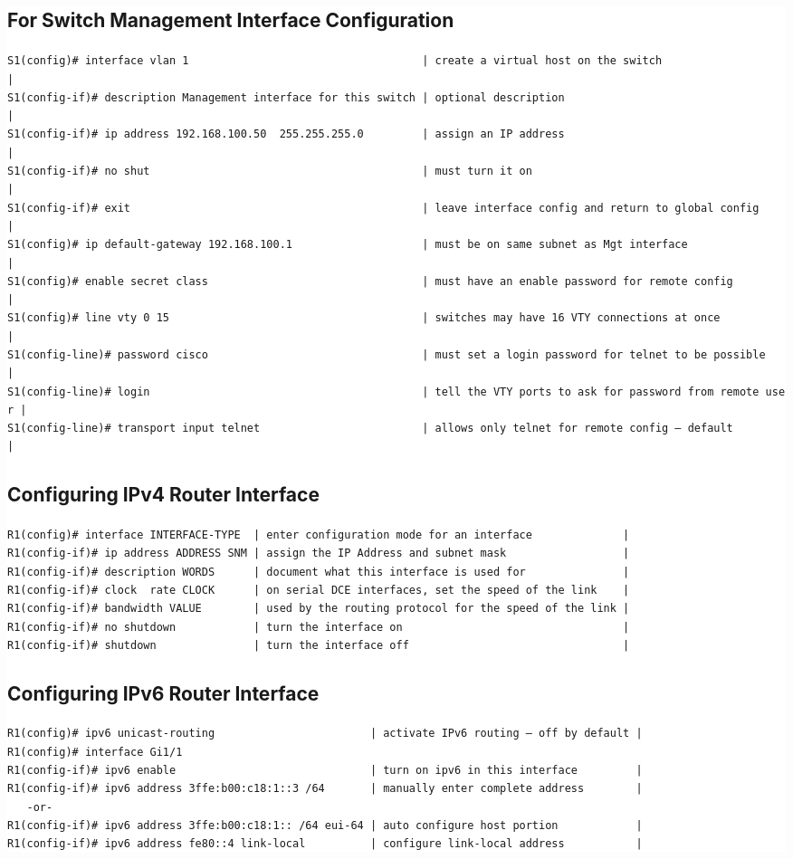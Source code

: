```
```

## For Switch Management Interface Configuration
```
S1(config)# interface vlan 1                                    | create a virtual host on the switch                     |
S1(config-if)# description Management interface for this switch | optional description                                    |
S1(config-if)# ip address 192.168.100.50  255.255.255.0         | assign an IP address                                    |
S1(config-if)# no shut                                          | must turn it on                                         |
S1(config-if)# exit                                             | leave interface config and return to global config      |
S1(config)# ip default-gateway 192.168.100.1                    | must be on same subnet as Mgt interface                 |
S1(config)# enable secret class                                 | must have an enable password for remote config          |
S1(config)# line vty 0 15                                       | switches may have 16 VTY connections at once            |
S1(config-line)# password cisco                                 | must set a login password for telnet to be possible     |
S1(config-line)# login                                          | tell the VTY ports to ask for password from remote user |
S1(config-line)# transport input telnet                         | allows only telnet for remote config – default          |
```

## Configuring IPv4 Router Interface
```
R1(config)# interface INTERFACE-TYPE  | enter configuration mode for an interface              |
R1(config-if)# ip address ADDRESS SNM | assign the IP Address and subnet mask                  |
R1(config-if)# description WORDS      | document what this interface is used for               |
R1(config-if)# clock  rate CLOCK      | on serial DCE interfaces, set the speed of the link    |
R1(config-if)# bandwidth VALUE        | used by the routing protocol for the speed of the link |
R1(config-if)# no shutdown            | turn the interface on                                  |
R1(config-if)# shutdown               | turn the interface off                                 |
```

## Configuring IPv6 Router Interface
```
R1(config)# ipv6 unicast-routing                        | activate IPv6 routing – off by default |
R1(config)# interface Gi1/1
R1(config-if)# ipv6 enable                              | turn on ipv6 in this interface         |
R1(config-if)# ipv6 address 3ffe:b00:c18:1::3 /64       | manually enter complete address        |
   -or-
R1(config-if)# ipv6 address 3ffe:b00:c18:1:: /64 eui-64 | auto configure host portion            |
R1(config-if)# ipv6 address fe80::4 link-local          | configure link-local address           |
```
